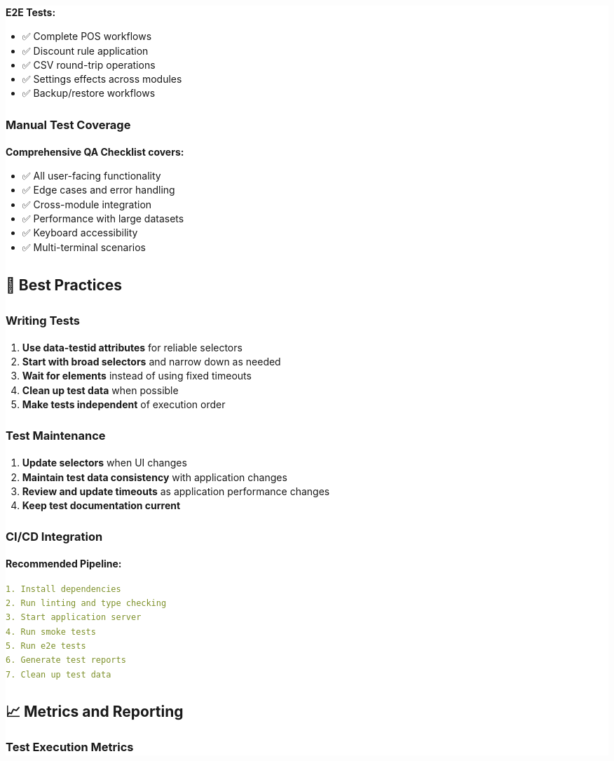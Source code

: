 **E2E Tests:**
- ✅ Complete POS workflows
- ✅ Discount rule application
- ✅ CSV round-trip operations
- ✅ Settings effects across modules
- ✅ Backup/restore workflows

### Manual Test Coverage

**Comprehensive QA Checklist covers:**
- ✅ All user-facing functionality
- ✅ Edge cases and error handling
- ✅ Cross-module integration
- ✅ Performance with large datasets
- ✅ Keyboard accessibility
- ✅ Multi-terminal scenarios

## 🎯 Best Practices

### Writing Tests

1. **Use data-testid attributes** for reliable selectors
2. **Start with broad selectors** and narrow down as needed
3. **Wait for elements** instead of using fixed timeouts
4. **Clean up test data** when possible
5. **Make tests independent** of execution order

### Test Maintenance

1. **Update selectors** when UI changes
2. **Maintain test data consistency** with application changes
3. **Review and update timeouts** as application performance changes
4. **Keep test documentation current**

### CI/CD Integration

**Recommended Pipeline:**
```yaml
1. Install dependencies
2. Run linting and type checking
3. Start application server
4. Run smoke tests
5. Run e2e tests
6. Generate test reports
7. Clean up test data
```

## 📈 Metrics and Reporting

### Test Execution Metrics

